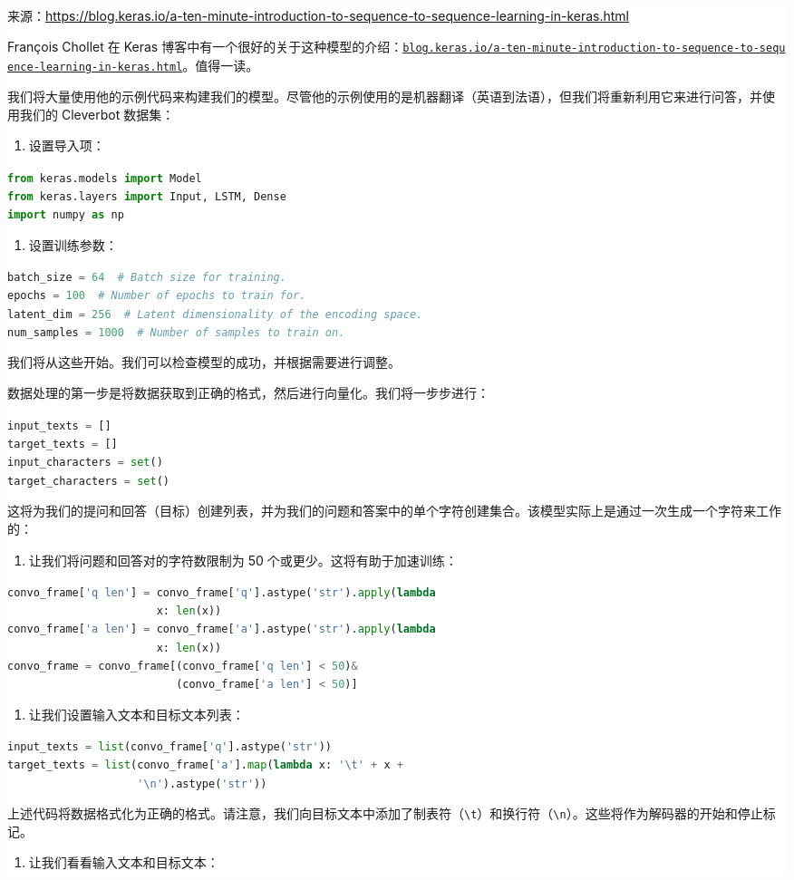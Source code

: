 来源：https://blog.keras.io/a-ten-minute-introduction-to-sequence-to-sequence-learning-in-keras.html

François Chollet 在 Keras 博客中有一个很好的关于这种模型的介绍：[`blog.keras.io/a-ten-minute-introduction-to-sequence-to-sequence-learning-in-keras.html`](https://blog.keras.io/a-ten-minute-introduction-to-sequence-to-sequence-learning-in-keras.html)。值得一读。

我们将大量使用他的示例代码来构建我们的模型。尽管他的示例使用的是机器翻译（英语到法语），但我们将重新利用它来进行问答，并使用我们的 Cleverbot 数据集：

1.  设置导入项：

```py
from keras.models import Model 
from keras.layers import Input, LSTM, Dense 
import numpy as np 
```

1.  设置训练参数：

```py
batch_size = 64  # Batch size for training. 
epochs = 100  # Number of epochs to train for. 
latent_dim = 256  # Latent dimensionality of the encoding space. 
num_samples = 1000  # Number of samples to train on. 
```

我们将从这些开始。我们可以检查模型的成功，并根据需要进行调整。

数据处理的第一步是将数据获取到正确的格式，然后进行向量化。我们将一步步进行：

```py
input_texts = [] 
target_texts = [] 
input_characters = set() 
target_characters = set() 
```

这将为我们的提问和回答（目标）创建列表，并为我们的问题和答案中的单个字符创建集合。该模型实际上是通过一次生成一个字符来工作的：

1.  让我们将问题和回答对的字符数限制为 50 个或更少。这将有助于加速训练：

```py
convo_frame['q len'] = convo_frame['q'].astype('str').apply(lambda  
                       x: len(x)) 
convo_frame['a len'] = convo_frame['a'].astype('str').apply(lambda 
                       x: len(x)) 
convo_frame = convo_frame[(convo_frame['q len'] < 50)&
                          (convo_frame['a len'] < 50)] 
```

1.  让我们设置输入文本和目标文本列表：

```py
input_texts = list(convo_frame['q'].astype('str')) 
target_texts = list(convo_frame['a'].map(lambda x: '\t' + x + 
                    '\n').astype('str')) 
```

上述代码将数据格式化为正确的格式。请注意，我们向目标文本中添加了制表符（`\t`）和换行符（`\n`）。这些将作为解码器的开始和停止标记。

1.  让我们看看输入文本和目标文本：
